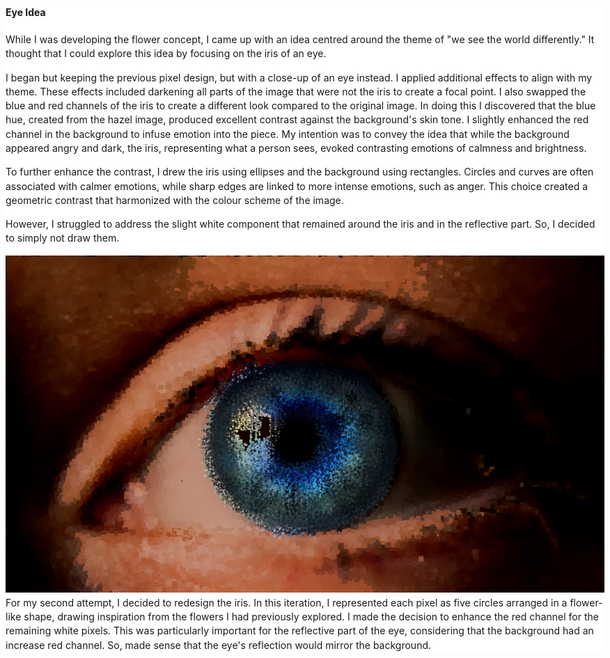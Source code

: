 
#### Eye Idea
While I was developing the flower concept, I came up with an idea centred around the theme of "we see the world differently." It thought that I could explore this idea by focusing on the iris of an eye.

I began but keeping the previous pixel design, but with a close-up of an eye instead. I applied additional effects to align with my theme. These effects included darkening all parts of the image that were not the iris to create a focal point. I also swapped the blue and red channels of the iris to create a different look compared to the original image. In doing this I discovered that the blue hue, created from the hazel image, produced excellent contrast against the background's skin tone. I slightly enhanced the red channel in the background to infuse emotion into the piece. My intention was to convey the idea that while the background appeared angry and dark, the iris, representing what a person sees, evoked contrasting emotions of calmness and brightness.

To further enhance the contrast, I drew the iris using ellipses and the background using rectangles. Circles and curves are often associated with calmer emotions, while sharp edges are linked to more intense emotions, such as anger. This choice created a geometric contrast that harmonized with the colour scheme of the image.

However, I struggled to address the slight white component that remained around the iris and in the reflective part. So, I decided to simply not draw them.

![pixel_eye](assets/output_eye_darker.png)
For my second attempt, I decided to redesign the iris. In this iteration, I represented each pixel as five circles arranged in a flower-like shape, drawing inspiration from the flowers I had previously explored. I made the decision to enhance the red channel for the remaining white pixels. This was particularly important for the reflective part of the eye, considering that the background had an increase red channel. So, made sense that the eye's reflection would mirror the background.
